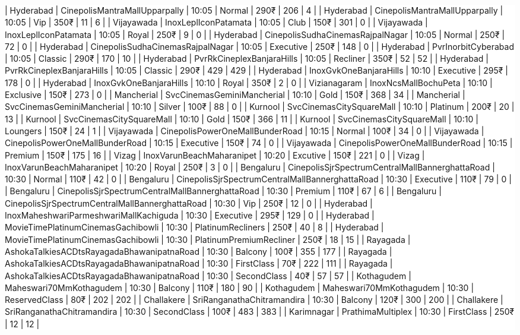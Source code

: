 | Hyderabad        | CinepolisMantraMallUpparpally                        | 10:05 | Normal                  |  290₹ |      206 |      4 |
| Hyderabad        | CinepolisMantraMallUpparpally                        | 10:05 | Vip                     |  350₹ |       11 |      6 |
| Vijayawada       | InoxLeplIconPatamata                                 | 10:05 | Club                    |  150₹ |      301 |      0 |
| Vijayawada       | InoxLeplIconPatamata                                 | 10:05 | Royal                   |  250₹ |        9 |      0 |
| Hyderabad        | CinepolisSudhaCinemasRajpalNagar                     | 10:05 | Normal                  |  250₹ |       72 |      0 |
| Hyderabad        | CinepolisSudhaCinemasRajpalNagar                     | 10:05 | Executive               |  250₹ |      148 |      0 |
| Hyderabad        | PvrInorbitCyberabad                                  | 10:05 | Classic                 |  290₹ |      170 |     10 |
| Hyderabad        | PvrRkCineplexBanjaraHills                            | 10:05 | Recliner                |  350₹ |       52 |     52 |
| Hyderabad        | PvrRkCineplexBanjaraHills                            | 10:05 | Classic                 |  290₹ |      429 |    429 |
| Hyderabad        | InoxGvkOneBanjaraHills                               | 10:10 | Executive               |  295₹ |      178 |      0 |
| Hyderabad        | InoxGvkOneBanjaraHills                               | 10:10 | Royal                   |  350₹ |        2 |      0 |
| Vizianagaram     | InoxNcsMallBochuPeta                                 | 10:10 | Exclusive               |  150₹ |      273 |      0 |
| Mancherial       | SvcCinemasGeminiMancherial                           | 10:10 | Gold                    |  150₹ |      368 |     34 |
| Mancherial       | SvcCinemasGeminiMancherial                           | 10:10 | Silver                  |  100₹ |       88 |      0 |
| Kurnool          | SvcCinemasCitySquareMall                             | 10:10 | Platinum                |  200₹ |       20 |     13 |
| Kurnool          | SvcCinemasCitySquareMall                             | 10:10 | Gold                    |  150₹ |      366 |     11 |
| Kurnool          | SvcCinemasCitySquareMall                             | 10:10 | Loungers                |  150₹ |       24 |      1 |
| Vijayawada       | CinepolisPowerOneMallBunderRoad                      | 10:15 | Normal                  |  100₹ |       34 |      0 |
| Vijayawada       | CinepolisPowerOneMallBunderRoad                      | 10:15 | Executive               |  150₹ |       74 |      0 |
| Vijayawada       | CinepolisPowerOneMallBunderRoad                      | 10:15 | Premium                 |  150₹ |      175 |     16 |
| Vizag            | InoxVarunBeachMaharanipet                            | 10:20 | Excutive                |  150₹ |      221 |      0 |
| Vizag            | InoxVarunBeachMaharanipet                            | 10:20 | Royal                   |  250₹ |        3 |      0 |
| Bengaluru        | CinepolisSjrSpectrumCentralMallBannerghattaRoad      | 10:30 | Normal                  |  110₹ |       42 |      0 |
| Bengaluru        | CinepolisSjrSpectrumCentralMallBannerghattaRoad      | 10:30 | Executive               |  110₹ |       79 |      0 |
| Bengaluru        | CinepolisSjrSpectrumCentralMallBannerghattaRoad      | 10:30 | Premium                 |  110₹ |       67 |      6 |
| Bengaluru        | CinepolisSjrSpectrumCentralMallBannerghattaRoad      | 10:30 | Vip                     |  250₹ |       12 |      0 |
| Hyderabad        | InoxMaheshwariParmeshwariMallKachiguda               | 10:30 | Executive               |  295₹ |      129 |      0 |
| Hyderabad        | MovieTimePlatinumCinemasGachibowli                   | 10:30 | PlatinumRecliners       |  250₹ |       40 |      8 |
| Hyderabad        | MovieTimePlatinumCinemasGachibowli                   | 10:30 | PlatinumPremiumRecliner |  250₹ |       18 |     15 |
| Rayagada         | AshokaTalkiesACDtsRayagadaBhawanipatnaRoad           | 10:30 | Balcony                 |  100₹ |      355 |    177 |
| Rayagada         | AshokaTalkiesACDtsRayagadaBhawanipatnaRoad           | 10:30 | FirstClass              |   70₹ |      222 |    111 |
| Rayagada         | AshokaTalkiesACDtsRayagadaBhawanipatnaRoad           | 10:30 | SecondClass             |   40₹ |       57 |     57 |
| Kothagudem       | Maheswari70MmKothagudem                              | 10:30 | Balcony                 |  110₹ |      180 |     90 |
| Kothagudem       | Maheswari70MmKothagudem                              | 10:30 | ReservedClass           |   80₹ |      202 |    202 |
| Challakere       | SriRanganathaChitramandira                           | 10:30 | Balcony                 |  120₹ |      300 |    200 |
| Challakere       | SriRanganathaChitramandira                           | 10:30 | SecondClass             |  100₹ |      483 |    383 |
| Karimnagar       | PrathimaMultiplex                                    | 10:30 | FirstClass              |  250₹ |       12 |     12 |